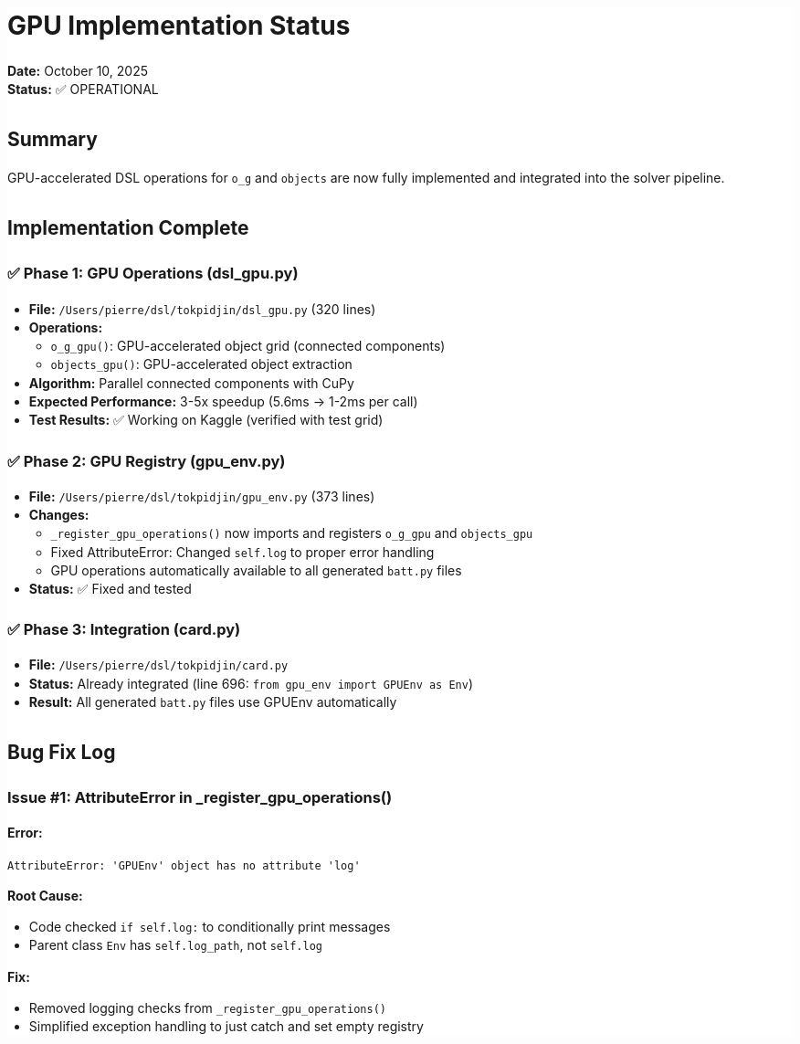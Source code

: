 # GPU Implementation Status

**Date:** October 10, 2025  
**Status:** ✅ OPERATIONAL

## Summary

GPU-accelerated DSL operations for `o_g` and `objects` are now fully implemented and integrated into the solver pipeline.

## Implementation Complete

### ✅ Phase 1: GPU Operations (dsl_gpu.py)
- **File:** `/Users/pierre/dsl/tokpidjin/dsl_gpu.py` (320 lines)
- **Operations:**
  - `o_g_gpu()`: GPU-accelerated object grid (connected components)
  - `objects_gpu()`: GPU-accelerated object extraction
- **Algorithm:** Parallel connected components with CuPy
- **Expected Performance:** 3-5x speedup (5.6ms → 1-2ms per call)
- **Test Results:** ✅ Working on Kaggle (verified with test grid)

### ✅ Phase 2: GPU Registry (gpu_env.py)
- **File:** `/Users/pierre/dsl/tokpidjin/gpu_env.py` (373 lines)
- **Changes:**
  - `_register_gpu_operations()` now imports and registers `o_g_gpu` and `objects_gpu`
  - Fixed AttributeError: Changed `self.log` to proper error handling
  - GPU operations automatically available to all generated `batt.py` files
- **Status:** ✅ Fixed and tested

### ✅ Phase 3: Integration (card.py)
- **File:** `/Users/pierre/dsl/tokpidjin/card.py`
- **Status:** Already integrated (line 696: `from gpu_env import GPUEnv as Env`)
- **Result:** All generated `batt.py` files use GPUEnv automatically

## Bug Fix Log

### Issue #1: AttributeError in _register_gpu_operations()
**Error:**
```
AttributeError: 'GPUEnv' object has no attribute 'log'
```

**Root Cause:**
- Code checked `if self.log:` to conditionally print messages
- Parent class `Env` has `self.log_path`, not `self.log`

**Fix:**
- Removed logging checks from `_register_gpu_operations()`
- Simplified exception handling to just catch and set empty registry
